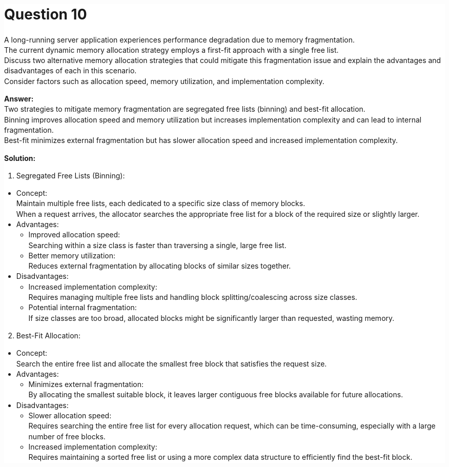 # Question 10

A long-running server application experiences performance degradation due to memory fragmentation.  
The current dynamic memory allocation strategy employs a first-fit approach with a single free list.  
Discuss two alternative memory allocation strategies that could mitigate this fragmentation issue and explain the advantages and disadvantages of each in this scenario.  
Consider factors such as allocation speed, memory utilization, and implementation complexity.

**Answer:**  
Two strategies to mitigate memory fragmentation are segregated free lists (binning) and best-fit allocation.  
Binning improves allocation speed and memory utilization but increases implementation complexity and can lead to internal fragmentation.  
Best-fit minimizes external fragmentation but has slower allocation speed and increased implementation complexity.

**Solution:**  
1. Segregated Free Lists (Binning):  
- Concept:  
Maintain multiple free lists, each dedicated to a specific size class of memory blocks.  
When a request arrives, the allocator searches the appropriate free list for a block of the required size or slightly larger.
- Advantages:  
  - Improved allocation speed:  
  Searching within a size class is faster than traversing a single, large free list.
  - Better memory utilization:  
  Reduces external fragmentation by allocating blocks of similar sizes together.
- Disadvantages:
  - Increased implementation complexity:  
  Requires managing multiple free lists and handling block splitting/coalescing across size classes.
  - Potential internal fragmentation:  
  If size classes are too broad, allocated blocks might be significantly larger than requested, wasting memory.
2. Best-Fit Allocation:
- Concept:  
Search the entire free list and allocate the smallest free block that satisfies the request size.
- Advantages:
  - Minimizes external fragmentation:  
  By allocating the smallest suitable block, it leaves larger contiguous free blocks available for future allocations.
- Disadvantages:
  - Slower allocation speed:  
  Requires searching the entire free list for every allocation request, which can be time-consuming, especially with a large number of free blocks.
  - Increased implementation complexity:  
  Requires maintaining a sorted free list or using a more complex data structure to efficiently find the best-fit block.


